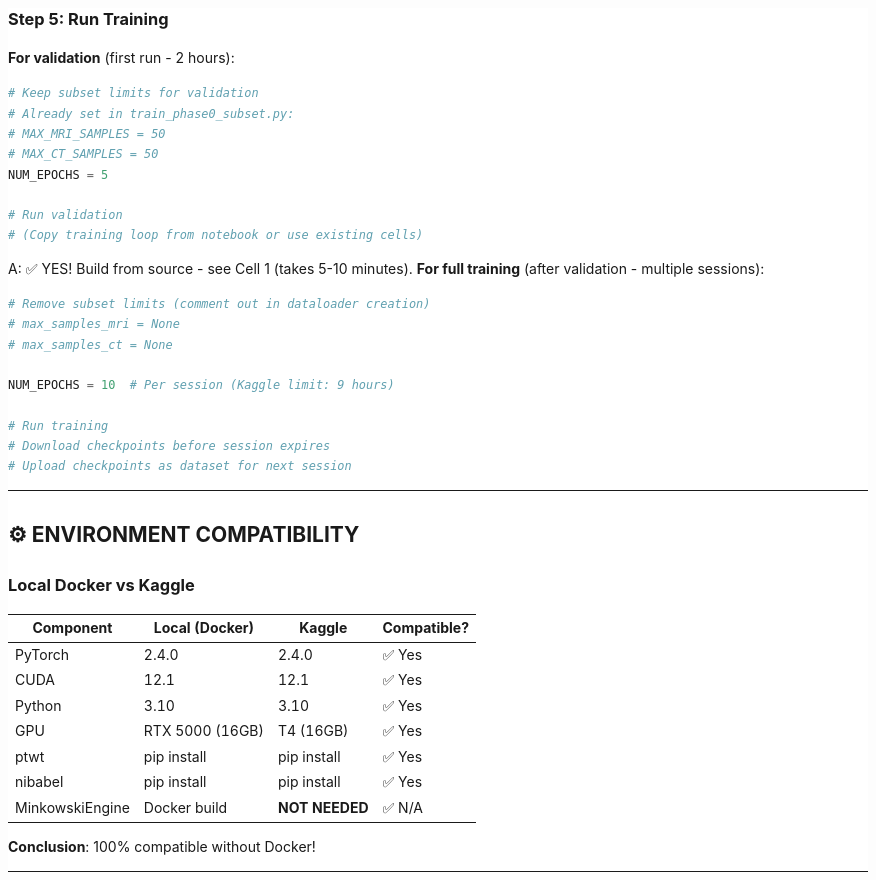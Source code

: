 
### Step 5: Run Training

**For validation** (first run - 2 hours):
```python
# Keep subset limits for validation
# Already set in train_phase0_subset.py:
# MAX_MRI_SAMPLES = 50
# MAX_CT_SAMPLES = 50
NUM_EPOCHS = 5

# Run validation
# (Copy training loop from notebook or use existing cells)
```
A: ✅ YES! Build from source - see Cell 1 (takes 5-10 minutes).
**For full training** (after validation - multiple sessions):
```python
# Remove subset limits (comment out in dataloader creation)
# max_samples_mri = None
# max_samples_ct = None

NUM_EPOCHS = 10  # Per session (Kaggle limit: 9 hours)

# Run training
# Download checkpoints before session expires
# Upload checkpoints as dataset for next session
```

---

## ⚙️ ENVIRONMENT COMPATIBILITY

### Local Docker vs Kaggle

| Component | Local (Docker) | Kaggle | Compatible? |
|-----------|---------------|--------|-------------|
| PyTorch | 2.4.0 | 2.4.0 | ✅ Yes |
| CUDA | 12.1 | 12.1 | ✅ Yes |
| Python | 3.10 | 3.10 | ✅ Yes |
| GPU | RTX 5000 (16GB) | T4 (16GB) | ✅ Yes |
| ptwt | pip install | pip install | ✅ Yes |
| nibabel | pip install | pip install | ✅ Yes |
| MinkowskiEngine | Docker build | **NOT NEEDED** | ✅ N/A |

**Conclusion**: 100% compatible without Docker!

---
